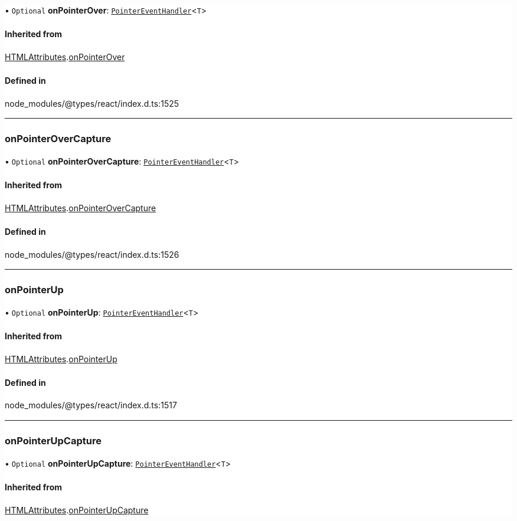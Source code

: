 • `Optional` **onPointerOver**: [`PointerEventHandler`](../modules/components_Container._internal_.md#pointereventhandler)<`T`\>

#### Inherited from

[HTMLAttributes](components_Container._internal_.HTMLAttributes.md).[onPointerOver](components_Container._internal_.HTMLAttributes.md#onpointerover)

#### Defined in

node_modules/@types/react/index.d.ts:1525

___

### onPointerOverCapture

• `Optional` **onPointerOverCapture**: [`PointerEventHandler`](../modules/components_Container._internal_.md#pointereventhandler)<`T`\>

#### Inherited from

[HTMLAttributes](components_Container._internal_.HTMLAttributes.md).[onPointerOverCapture](components_Container._internal_.HTMLAttributes.md#onpointerovercapture)

#### Defined in

node_modules/@types/react/index.d.ts:1526

___

### onPointerUp

• `Optional` **onPointerUp**: [`PointerEventHandler`](../modules/components_Container._internal_.md#pointereventhandler)<`T`\>

#### Inherited from

[HTMLAttributes](components_Container._internal_.HTMLAttributes.md).[onPointerUp](components_Container._internal_.HTMLAttributes.md#onpointerup)

#### Defined in

node_modules/@types/react/index.d.ts:1517

___

### onPointerUpCapture

• `Optional` **onPointerUpCapture**: [`PointerEventHandler`](../modules/components_Container._internal_.md#pointereventhandler)<`T`\>

#### Inherited from

[HTMLAttributes](components_Container._internal_.HTMLAttributes.md).[onPointerUpCapture](components_Container._internal_.HTMLAttributes.md#onpointerupcapture)
